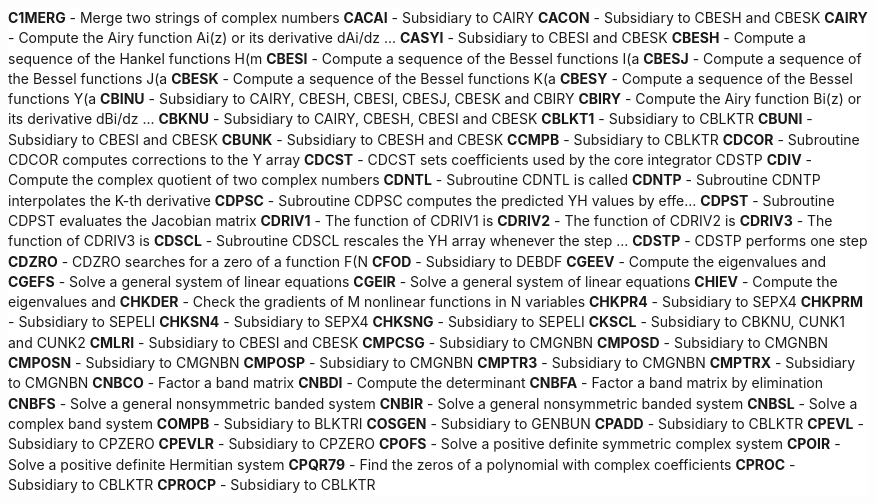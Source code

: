 **C1MERG** - Merge two strings of complex numbers
**CACAI** - Subsidiary to CAIRY
**CACON** - Subsidiary to CBESH and CBESK
**CAIRY** - Compute the Airy function Ai(z) or its derivative dAi/dz ...
**CASYI** - Subsidiary to CBESI and CBESK
**CBESH** - Compute a sequence of the Hankel functions H(m
**CBESI** - Compute a sequence of the Bessel functions I(a
**CBESJ** - Compute a sequence of the Bessel functions J(a
**CBESK** - Compute a sequence of the Bessel functions K(a
**CBESY** - Compute a sequence of the Bessel functions Y(a
**CBINU** - Subsidiary to CAIRY, CBESH, CBESI, CBESJ, CBESK and CBIRY
**CBIRY** - Compute the Airy function Bi(z) or its derivative dBi/dz ...
**CBKNU** - Subsidiary to CAIRY, CBESH, CBESI and CBESK
**CBLKT1** - Subsidiary to CBLKTR
**CBUNI** - Subsidiary to CBESI and CBESK
**CBUNK** - Subsidiary to CBESH and CBESK
**CCMPB** - Subsidiary to CBLKTR
**CDCOR** - Subroutine CDCOR computes corrections to the Y array
**CDCST** - CDCST sets coefficients used by the core integrator CDSTP
**CDIV** - Compute the complex quotient of two complex numbers
**CDNTL** - Subroutine CDNTL is called
**CDNTP** - Subroutine CDNTP interpolates the K-th derivative
**CDPSC** - Subroutine CDPSC computes the predicted YH values by effe...
**CDPST** - Subroutine CDPST evaluates the Jacobian matrix
**CDRIV1** - The function of CDRIV1 is
**CDRIV2** - The function of CDRIV2 is
**CDRIV3** - The function of CDRIV3 is
**CDSCL** - Subroutine CDSCL rescales the YH array whenever the step ...
**CDSTP** - CDSTP performs one step
**CDZRO** - CDZRO searches for a zero of a function F(N
**CFOD** - Subsidiary to DEBDF
**CGEEV** - Compute the eigenvalues and
**CGEFS** - Solve a general system of linear equations
**CGEIR** - Solve a general system of linear equations
**CHIEV** - Compute the eigenvalues and
**CHKDER** - Check the gradients of M nonlinear functions in N variables
**CHKPR4** - Subsidiary to SEPX4
**CHKPRM** - Subsidiary to SEPELI
**CHKSN4** - Subsidiary to SEPX4
**CHKSNG** - Subsidiary to SEPELI
**CKSCL** - Subsidiary to CBKNU, CUNK1 and CUNK2
**CMLRI** - Subsidiary to CBESI and CBESK
**CMPCSG** - Subsidiary to CMGNBN
**CMPOSD** - Subsidiary to CMGNBN
**CMPOSN** - Subsidiary to CMGNBN
**CMPOSP** - Subsidiary to CMGNBN
**CMPTR3** - Subsidiary to CMGNBN
**CMPTRX** - Subsidiary to CMGNBN
**CNBCO** - Factor a band matrix
**CNBDI** - Compute the determinant
**CNBFA** - Factor a band matrix by elimination
**CNBFS** - Solve a general nonsymmetric banded system
**CNBIR** - Solve a general nonsymmetric banded system
**CNBSL** - Solve a complex band system
**COMPB** - Subsidiary to BLKTRI
**COSGEN** - Subsidiary to GENBUN
**CPADD** - Subsidiary to CBLKTR
**CPEVL** - Subsidiary to CPZERO
**CPEVLR** - Subsidiary to CPZERO
**CPOFS** - Solve a positive definite symmetric complex system
**CPOIR** - Solve a positive definite Hermitian system
**CPQR79** - Find the zeros of a polynomial with complex coefficients
**CPROC** - Subsidiary to CBLKTR
**CPROCP** - Subsidiary to CBLKTR